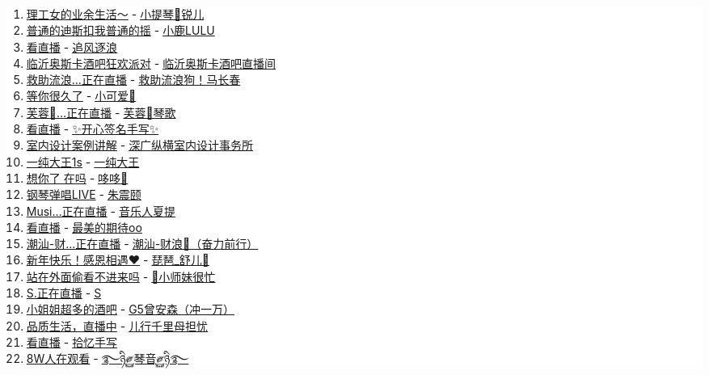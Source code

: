 1. [理工女的业余生活～](https://webcast.amemv.com/webcast/reflow/6916521236752517902) - [小提琴🎻锐儿](https://www.iesdouyin.com/share/user/66112282232?sec_uid=MS4wLjABAAAAP_qZYZFtY5kouvf5Gf10xok63U8e2BUwdJ72Q5ZW93o)
1. [普通的迪斯扣我普通的摇](https://webcast.amemv.com/webcast/reflow/6916493091797928717) - [小鹿LULU](https://www.iesdouyin.com/share/user/237092337357294?sec_uid=MS4wLjABAAAAF_tVSTOkwo0JkbnY5o2xnFEYJqW6bWBUlQWTv3Z2MXo)
1. [看直播](https://webcast.amemv.com/webcast/reflow/6916533181030451975) - [追风逐浪](https://www.iesdouyin.com/share/user/69795491172?sec_uid=MS4wLjABAAAABoo3-5LPK1fyaHhMNlxS2lxlOwgsN5WbnUkNvGxVb9M)
1. [临沂奥斯卡酒吧狂欢派对](https://webcast.amemv.com/webcast/reflow/6916517432124181251) - [临沂奥斯卡酒吧直播间](https://www.iesdouyin.com/share/user/184331988906749?sec_uid=MS4wLjABAAAAWLD0kD1vEx1Y40G_HBw8FXZLHMuEBMHLgph-eL7W5pk)
1. [救助流浪...正在直播](https://webcast.amemv.com/webcast/reflow/6916493297376889615) - [救助流浪狗！马长春](https://www.iesdouyin.com/share/user/2752796687863059?sec_uid=MS4wLjABAAAAQgQ6BAjHBTMUkHTxeAym9Syeddpsh_BSmVE-HubZ9MD1IapsXqT1FjOwmBdJQs5w)
1. [等你很久了](https://webcast.amemv.com/webcast/reflow/6916539494183537421) - [小可爱🌹](https://www.iesdouyin.com/share/user/1226672461584860?sec_uid=MS4wLjABAAAAdZcGhoSTaAX08Y8KqXUf-4q_daBxJ8mRgXXGvSWAc5c_pg_tNJ57S91UGpUlU1b7)
1. [芙蓉🎵…正在直播](https://webcast.amemv.com/webcast/reflow/6916503208651623183) - [芙蓉🎵琴歌](https://www.iesdouyin.com/share/user/109184786909?sec_uid=MS4wLjABAAAA5ECOFH89fX-OErKotV1oGLX4wxUefyMpMdbEU-f42Ns)
1. [看直播](https://webcast.amemv.com/webcast/reflow/6916516652934761216) - [✨开心签名手写✨](https://www.iesdouyin.com/share/user/1732432927396472?sec_uid=MS4wLjABAAAAzkwqc3okWpczLZPeNvyEwUlvYwOSn6aM9DB0NBfBoIZGEN5x0r_wcovjmuQeSSFx)
1. [室内设计案例讲解](https://webcast.amemv.com/webcast/reflow/6916500926669081347) - [深广纵横室内设计事务所](https://www.iesdouyin.com/share/user/97771691933?sec_uid=MS4wLjABAAAArM9IhEv7yNtFBFHOcKtkzxbCgLw74gdbtEHDpHO-Zr8)
1. [一纯大王1s](https://webcast.amemv.com/webcast/reflow/6916480198126734094) - [一纯大王](https://www.iesdouyin.com/share/user/896821748041596?sec_uid=MS4wLjABAAAAg2wDz3X-eI-jKI-W2hPmexcAuTk48bMJZwyT7kbvh-s)
1. [想你了 在吗](https://webcast.amemv.com/webcast/reflow/6916542217641921284) - [哆哆🧀️](https://www.iesdouyin.com/share/user/2814390860513679?sec_uid=MS4wLjABAAAAyY7VmJva1cLjAodUNPbA3KKuy9Knzvu8_YT8SBaq4Mu5Mr7_4tPiJ34npqW72Y80)
1. [钢琴弹唱LIVE](https://webcast.amemv.com/webcast/reflow/6916500223473355534) - [朱震颐](https://www.iesdouyin.com/share/user/96841522923?sec_uid=MS4wLjABAAAAarTjcgxJHhKHDS0GH9ECZsaRrMC0O2oPg6Qg59akmMU)
1. [Musi…正在直播](https://webcast.amemv.com/webcast/reflow/6916528859491863303) - [音乐人夏提](https://www.iesdouyin.com/share/user/61192383961?sec_uid=MS4wLjABAAAA4_fZwt-K-ExvIxNEKaaGEm2gn-5AJtZ9x4oN8OVi-7w)
1. [看直播](https://webcast.amemv.com/webcast/reflow/6916488023584541454) - [最美的期待oo](https://www.iesdouyin.com/share/user/2620889388029741?sec_uid=MS4wLjABAAAAzDoNKZLc54rBv4l1jkdGA2GccSpguhqROmhjCpg7F6p4Xd7L7S5JOhuM86uFAuW_)
1. [潮汕-财...正在直播](https://webcast.amemv.com/webcast/reflow/6916508263853787904) - [潮汕-财浪🐲（奋力前行）](https://www.iesdouyin.com/share/user/1275089272182400?sec_uid=MS4wLjABAAAAjaIX5io14A-jRYsjD1WXcTV8dsk2zDU-EwedDQ7X6gtc44LJajajw1pBmWfIaM50)
1. [新年快乐！感恩相遇❤️](https://webcast.amemv.com/webcast/reflow/6916521497784027919) - [琵琶_舒儿🐑](https://www.iesdouyin.com/share/user/60280144629?sec_uid=MS4wLjABAAAAoEIspXJFAQ8f2KAeIOuMPwy8T2aWfEnN9q4_eA5lfOY)
1. [站在外面偷看不进来吗](https://webcast.amemv.com/webcast/reflow/6916508530280172295) - [🦄小师妹很忙](https://www.iesdouyin.com/share/user/58894260781?sec_uid=MS4wLjABAAAA5BbwWUkDfKJI-ZgDCICUkguTIUG5f5eZwIQ__mm0IsA)
1. [S.正在直播](https://webcast.amemv.com/webcast/reflow/6916512248492641036) - [S](https://www.iesdouyin.com/share/user/3421284422136344?sec_uid=MS4wLjABAAAAIlFHJuDLc1Tip4yNBbO_zABog2iuUEafQQXwOhKveJSRy9v2qOxvG_RUIGM64h-U)
1. [小姐姐超多的酒吧](https://webcast.amemv.com/webcast/reflow/6916533160188578567) - [G5曾安森（冲一万）](https://www.iesdouyin.com/share/user/98798017707?sec_uid=MS4wLjABAAAA_tqeS-4ebrfdzkGMXLnBnU5CikDGYqQJqOrLwn1nsBw)
1. [品质生活，直播中](https://webcast.amemv.com/webcast/reflow/6916009265883384589) - [儿行千里母担忧](https://www.iesdouyin.com/share/user/153547780140052?sec_uid=MS4wLjABAAAA3PZvoq75BGdXHOWzae7ugG4tlNZ-0jDZVilMDIESy8E)
1. [看直播](https://webcast.amemv.com/webcast/reflow/6916525055729535757) - [拾忆手写](https://www.iesdouyin.com/share/user/63334560838?sec_uid=MS4wLjABAAAAteUGZjK1K7HzmgkZU3tVh9toGoqzaga-TPOusbm7BE4)
1. [8W人在观看](https://webcast.amemv.com/webcast/reflow/6916445267667782413) - [࿐ཉི༗࿆琴音༗࿆ཉི࿐](https://www.iesdouyin.com/share/user/93389292044?sec_uid=MS4wLjABAAAAd4VGK_suMWiyDe4WUV_hK1sKNHIa_ofTAd7WVDdTKgQ)